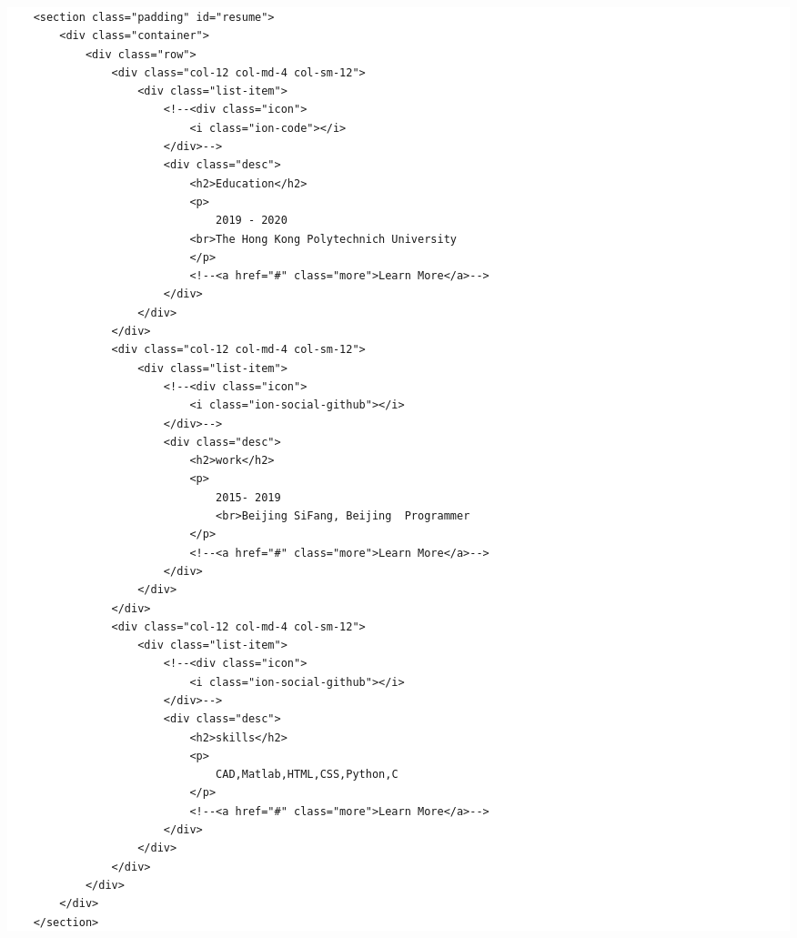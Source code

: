 		<section class="padding" id="resume">
			<div class="container">
				<div class="row">
					<div class="col-12 col-md-4 col-sm-12">
						<div class="list-item">
							<!--<div class="icon">
								<i class="ion-code"></i>
							</div>-->
							<div class="desc">
								<h2>Education</h2>
								<p>
									2019 - 2020  
								<br>The Hong Kong Polytechnich University
								</p>
								<!--<a href="#" class="more">Learn More</a>-->
							</div>
						</div>
					</div>
					<div class="col-12 col-md-4 col-sm-12">
						<div class="list-item">
							<!--<div class="icon">
								<i class="ion-social-github"></i>
							</div>-->
							<div class="desc">
								<h2>work</h2>
								<p>
									2015- 2019
									<br>Beijing SiFang, Beijing  Programmer
								</p>
								<!--<a href="#" class="more">Learn More</a>-->
							</div>
						</div>
					</div>
					<div class="col-12 col-md-4 col-sm-12">
						<div class="list-item">
							<!--<div class="icon">
								<i class="ion-social-github"></i>
							</div>-->
							<div class="desc">
								<h2>skills</h2>
								<p>
									CAD,Matlab,HTML,CSS,Python,C
								</p>
								<!--<a href="#" class="more">Learn More</a>-->
							</div>
						</div>
					</div>
				</div>
			</div>
		</section>
